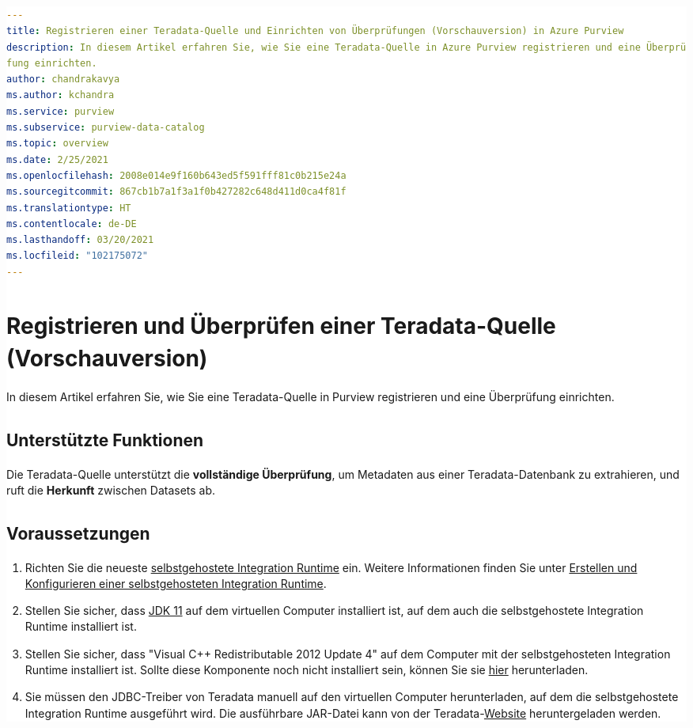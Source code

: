 ```yaml
---
title: Registrieren einer Teradata-Quelle und Einrichten von Überprüfungen (Vorschauversion) in Azure Purview
description: In diesem Artikel erfahren Sie, wie Sie eine Teradata-Quelle in Azure Purview registrieren und eine Überprüfung einrichten.
author: chandrakavya
ms.author: kchandra
ms.service: purview
ms.subservice: purview-data-catalog
ms.topic: overview
ms.date: 2/25/2021
ms.openlocfilehash: 2008e014e9f160b643ed5f591fff81c0b215e24a
ms.sourcegitcommit: 867cb1b7a1f3a1f0b427282c648d411d0ca4f81f
ms.translationtype: HT
ms.contentlocale: de-DE
ms.lasthandoff: 03/20/2021
ms.locfileid: "102175072"
---
```

# <a name="register-and-scan-teradata-source-preview"></a>Registrieren und Überprüfen einer Teradata-Quelle (Vorschauversion)

In diesem Artikel erfahren Sie, wie Sie eine Teradata-Quelle in Purview registrieren und eine Überprüfung einrichten.

## <a name="supported-capabilities"></a>Unterstützte Funktionen

Die Teradata-Quelle unterstützt die **vollständige Überprüfung**, um Metadaten aus einer Teradata-Datenbank zu extrahieren, und ruft die **Herkunft** zwischen Datasets ab.

## <a name="prerequisites"></a>Voraussetzungen

1.  Richten Sie die neueste [selbstgehostete Integration Runtime](https://www.microsoft.com/download/details.aspx?id=39717) ein.
    Weitere Informationen finden Sie unter [Erstellen und Konfigurieren einer selbstgehosteten Integration Runtime](https://docs.microsoft.com/azure/data-factory/create-self-hosted-integration-runtime).

2.  Stellen Sie sicher, dass [JDK 11](https://www.oracle.com/java/technologies/javase-jdk11-downloads.html) auf dem virtuellen Computer installiert ist, auf dem auch die selbstgehostete Integration Runtime installiert ist.

3.  Stellen Sie sicher, dass \"Visual C++ Redistributable 2012 Update 4\" auf dem Computer mit der selbstgehosteten Integration Runtime installiert ist. Sollte diese Komponente noch nicht installiert sein, können Sie sie [hier](https://www.microsoft.com/download/details.aspx?id=30679) herunterladen.

4.  Sie müssen den JDBC-Treiber von Teradata manuell auf den virtuellen Computer herunterladen, auf dem die selbstgehostete Integration Runtime ausgeführt wird.
    Die ausführbare JAR-Datei kann von der Teradata-[Website](https://downloads.teradata.com/) heruntergeladen werden.
